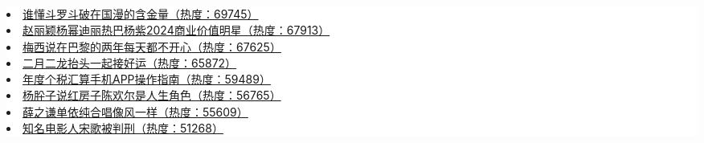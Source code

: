 <li>
<a href="https://s.weibo.com/weibo?q=%23%E8%B0%81%E6%87%82%E6%96%97%E7%BD%97%E6%96%97%E7%A0%B4%E5%9C%A8%E5%9B%BD%E6%BC%AB%E7%9A%84%E5%90%AB%E9%87%91%E9%87%8F%23" target="weibo">
谁懂斗罗斗破在国漫的含金量（热度：69745）
</a>
</li>

<li>
<a href="https://s.weibo.com/weibo?q=%23%E8%B5%B5%E4%B8%BD%E9%A2%96%E6%9D%A8%E5%B9%82%E8%BF%AA%E4%B8%BD%E7%83%AD%E5%B7%B4%E6%9D%A8%E7%B4%AB2024%E5%95%86%E4%B8%9A%E4%BB%B7%E5%80%BC%E6%98%8E%E6%98%9F%23" target="weibo">
赵丽颖杨幂迪丽热巴杨紫2024商业价值明星（热度：67913）
</a>
</li>

<li>
<a href="https://s.weibo.com/weibo?q=%23%E6%A2%85%E8%A5%BF%E8%AF%B4%E5%9C%A8%E5%B7%B4%E9%BB%8E%E7%9A%84%E4%B8%A4%E5%B9%B4%E6%AF%8F%E5%A4%A9%E9%83%BD%E4%B8%8D%E5%BC%80%E5%BF%83%23" target="weibo">
梅西说在巴黎的两年每天都不开心（热度：67625）
</a>
</li>

<li>
<a href="https://s.weibo.com/weibo?q=%23%E4%BA%8C%E6%9C%88%E4%BA%8C%E9%BE%99%E6%8A%AC%E5%A4%B4%E4%B8%80%E8%B5%B7%E6%8E%A5%E5%A5%BD%E8%BF%90%23" target="weibo">
二月二龙抬头一起接好运（热度：65872）
</a>
</li>

<li>
<a href="https://s.weibo.com/weibo?q=%23%E5%B9%B4%E5%BA%A6%E4%B8%AA%E7%A8%8E%E6%B1%87%E7%AE%97%E6%89%8B%E6%9C%BAAPP%E6%93%8D%E4%BD%9C%E6%8C%87%E5%8D%97%23" target="weibo">
年度个税汇算手机APP操作指南（热度：59489）
</a>
</li>

<li>
<a href="https://s.weibo.com/weibo?q=%23%E6%9D%A8%E8%82%B8%E5%AD%90%E8%AF%B4%E7%BA%A2%E6%88%BF%E5%AD%90%E9%99%88%E6%AC%A2%E5%B0%94%E6%98%AF%E4%BA%BA%E7%94%9F%E8%A7%92%E8%89%B2%23" target="weibo">
杨肸子说红房子陈欢尔是人生角色（热度：56765）
</a>
</li>

<li>
<a href="https://s.weibo.com/weibo?q=%23%E8%96%9B%E4%B9%8B%E8%B0%A6%E5%8D%95%E4%BE%9D%E7%BA%AF%E5%90%88%E5%94%B1%E5%83%8F%E9%A3%8E%E4%B8%80%E6%A0%B7%23" target="weibo">
薛之谦单依纯合唱像风一样（热度：55609）
</a>
</li>

<li>
<a href="https://s.weibo.com/weibo?q=%23%E7%9F%A5%E5%90%8D%E7%94%B5%E5%BD%B1%E4%BA%BA%E5%AE%8B%E6%AD%8C%E8%A2%AB%E5%88%A4%E5%88%91%23" target="weibo">
知名电影人宋歌被判刑（热度：51268）
</a>
</li>
